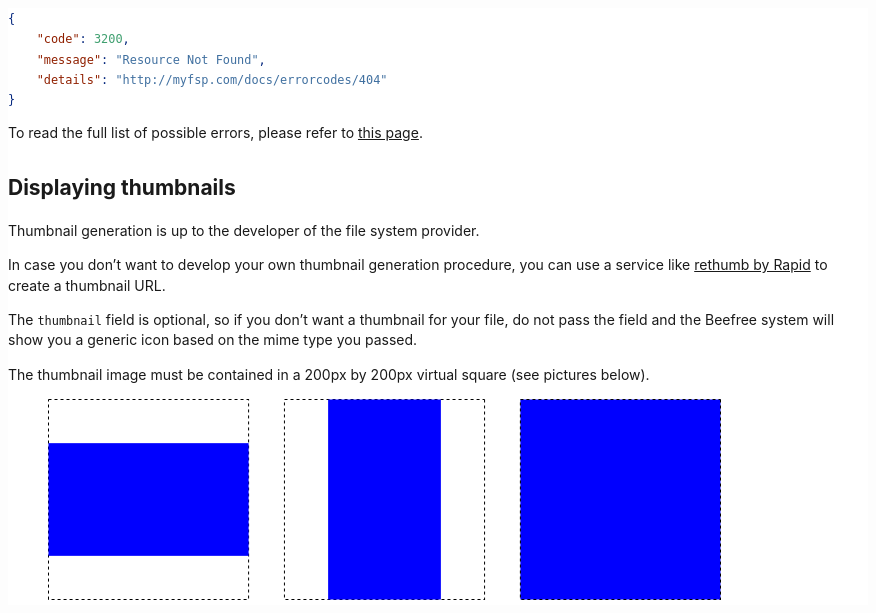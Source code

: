 ```json
{
    "code": 3200,
    "message": "Resource Not Found",
    "details": "http://myfsp.com/docs/errorcodes/404"
}
```

To read the full list of possible errors, please refer to [this page](../../../resources/error-management/file-system-provider-errors.md).

## Displaying thumbnails <a href="#displaying-thumbnails" id="displaying-thumbnails"></a>

Thumbnail generation is up to the developer of the file system provider.

In case you don’t want to develop your own thumbnail generation procedure, you can use a service like [rethumb by Rapid](https://rapidapi.com/pmav/api/rethumb) to create a thumbnail URL.

The `thumbnail` field is optional, so if you don’t want a thumbnail for your file, do not pass the field and the Beefree system will show you a generic icon based on the mime type you passed.

The thumbnail image must be contained in a 200px by 200px virtual square (see pictures below).

<figure><img src="../../../.gitbook/assets/thumb.png" alt=""><figcaption></figcaption></figure>
